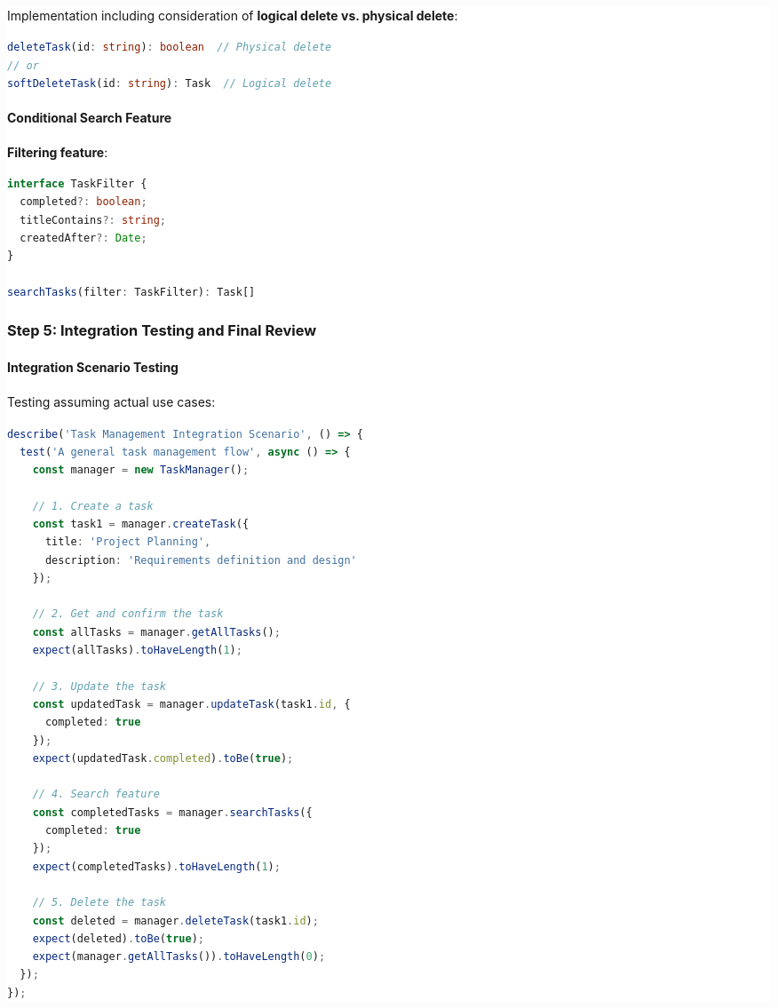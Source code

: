 Implementation including consideration of **logical delete vs. physical delete**:

```typescript
deleteTask(id: string): boolean  // Physical delete
// or
softDeleteTask(id: string): Task  // Logical delete
```

#### Conditional Search Feature

**Filtering feature**:

```typescript
interface TaskFilter {
  completed?: boolean;
  titleContains?: string;
  createdAfter?: Date;
}

searchTasks(filter: TaskFilter): Task[]
```

### Step 5: Integration Testing and Final Review

#### Integration Scenario Testing

Testing assuming actual use cases:

```typescript
describe('Task Management Integration Scenario', () => {
  test('A general task management flow', async () => {
    const manager = new TaskManager();

    // 1. Create a task
    const task1 = manager.createTask({
      title: 'Project Planning',
      description: 'Requirements definition and design'
    });

    // 2. Get and confirm the task
    const allTasks = manager.getAllTasks();
    expect(allTasks).toHaveLength(1);

    // 3. Update the task
    const updatedTask = manager.updateTask(task1.id, {
      completed: true
    });
    expect(updatedTask.completed).toBe(true);

    // 4. Search feature
    const completedTasks = manager.searchTasks({
      completed: true
    });
    expect(completedTasks).toHaveLength(1);

    // 5. Delete the task
    const deleted = manager.deleteTask(task1.id);
    expect(deleted).toBe(true);
    expect(manager.getAllTasks()).toHaveLength(0);
  });
});
```

